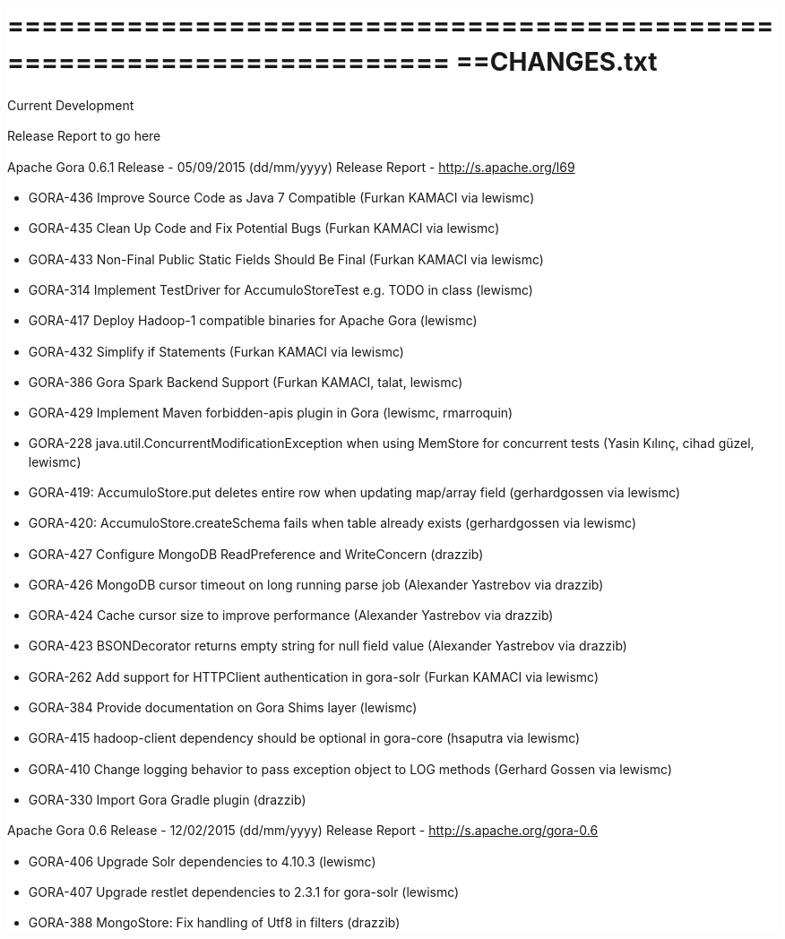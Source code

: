  =======================================================================
 ==CHANGES.txt
 =======================================================================

Current Development

Release Report to go here

Apache Gora 0.6.1 Release - 05/09/2015 (dd/mm/yyyy)
Release Report - http://s.apache.org/l69

* GORA-436 Improve Source Code as Java 7 Compatible (Furkan KAMACI via lewismc)

* GORA-435 Clean Up Code and Fix Potential Bugs (Furkan KAMACI via lewismc)

* GORA-433 Non-Final Public Static Fields Should Be Final (Furkan KAMACI via lewismc)

* GORA-314 Implement TestDriver for AccumuloStoreTest e.g. TODO in class (lewismc)

* GORA-417 Deploy Hadoop-1 compatible binaries for Apache Gora (lewismc)

* GORA-432 Simplify if Statements (Furkan KAMACI via lewismc)

* GORA-386 Gora Spark Backend Support (Furkan KAMACI, talat, lewismc)

* GORA-429 Implement Maven forbidden-apis plugin in Gora (lewismc, rmarroquin)

* GORA-228 java.util.ConcurrentModificationException when using MemStore for concurrent tests (Yasin Kılınç, cihad güzel, lewismc)

* GORA-419: AccumuloStore.put deletes entire row when updating map/array field (gerhardgossen via lewismc)

* GORA-420: AccumuloStore.createSchema fails when table already exists (gerhardgossen via lewismc)

* GORA-427 Configure MongoDB ReadPreference and WriteConcern (drazzib)

* GORA-426 MongoDB cursor timeout on long running parse job (Alexander Yastrebov via drazzib)

* GORA-424 Cache cursor size to improve performance (Alexander Yastrebov via drazzib)

* GORA-423 BSONDecorator returns empty string for null field value (Alexander Yastrebov via drazzib)

* GORA-262 Add support for HTTPClient authentication in gora-solr (Furkan KAMACI via lewismc)

* GORA-384 Provide documentation on Gora Shims layer (lewismc)

* GORA-415 hadoop-client dependency should be optional in gora-core (hsaputra via lewismc)

* GORA-410 Change logging behavior to pass exception object to LOG methods (Gerhard Gossen via lewismc)

* GORA-330 Import Gora Gradle plugin (drazzib)


Apache Gora 0.6 Release - 12/02/2015 (dd/mm/yyyy)
Release Report - http://s.apache.org/gora-0.6

* GORA-406 Upgrade Solr dependencies to 4.10.3 (lewismc)

* GORA-407 Upgrade restlet dependencies to 2.3.1 for gora-solr (lewismc)

* GORA-388 MongoStore: Fix handling of Utf8 in filters (drazzib)
